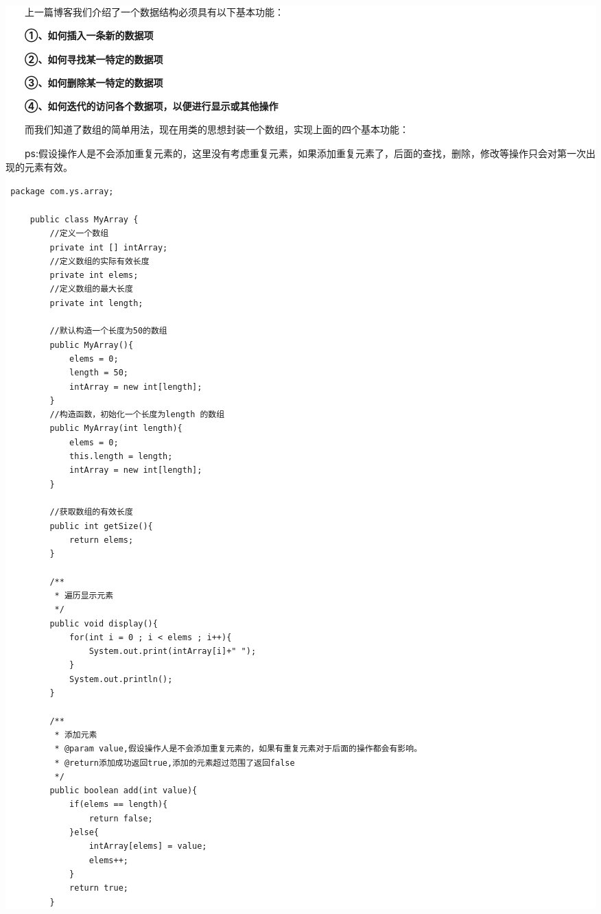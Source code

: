 　　上一篇博客我们介绍了一个数据结构必须具有以下基本功能：

　　**①、如何插入一条新的数据项**

　　**②、如何寻找某一特定的数据项**

　　**③、如何删除某一特定的数据项**

　　**④、如何迭代的访问各个数据项，以便进行显示或其他操作**

　　而我们知道了数组的简单用法，现在用类的思想封装一个数组，实现上面的四个基本功能：

　　ps:假设操作人是不会添加重复元素的，这里没有考虑重复元素，如果添加重复元素了，后面的查找，删除，修改等操作只会对第一次出现的元素有效。

```
 package com.ys.array;
      
     public class MyArray {
         //定义一个数组
         private int [] intArray;
         //定义数组的实际有效长度
         private int elems;
         //定义数组的最大长度
         private int length;
          
         //默认构造一个长度为50的数组
         public MyArray(){
             elems = 0;
             length = 50;
             intArray = new int[length];
         }
         //构造函数，初始化一个长度为length 的数组
         public MyArray(int length){
             elems = 0;
             this.length = length;
             intArray = new int[length];
         }
          
         //获取数组的有效长度
         public int getSize(){
             return elems;
         }
          
         /**
          * 遍历显示元素
          */
         public void display(){
             for(int i = 0 ; i < elems ; i++){
                 System.out.print(intArray[i]+" ");
             }
             System.out.println();
         }
          
         /**
          * 添加元素
          * @param value,假设操作人是不会添加重复元素的，如果有重复元素对于后面的操作都会有影响。
          * @return添加成功返回true,添加的元素超过范围了返回false
          */
         public boolean add(int value){
             if(elems == length){
                 return false;
             }else{
                 intArray[elems] = value;
                 elems++;
             }
             return true;
         }
```